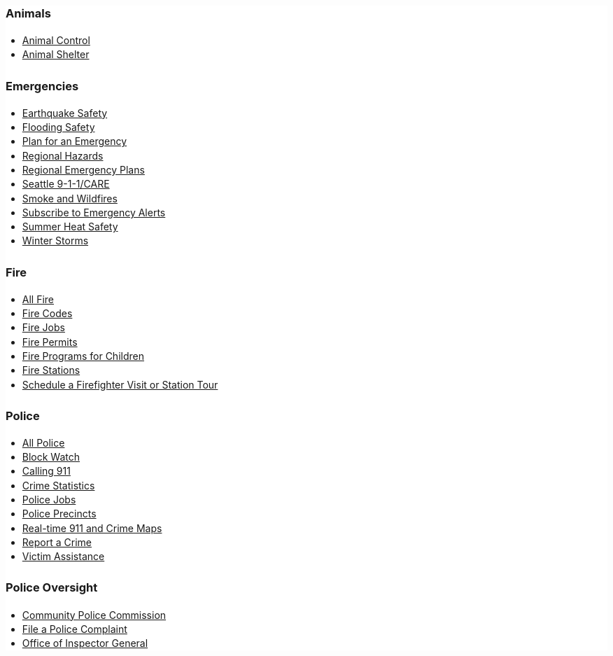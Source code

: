 ### Animals

 *  [Animal Control](https://seattle.gov/council/animal-shelter/animal-control) 
 *  [Animal Shelter](https://seattle.gov/council/animalshelter) 

### Emergencies

 *  [Earthquake Safety](https://www.seattle.gov/earthquake) 
 *  [Flooding Safety](https://seattle.gov/council/flood-safety) 
 *  [Plan for an Emergency](https://seattle.gov/council/emergency-management/prepare/prepare-yourself) 
 *  [Regional Hazards](https://seattle.gov/council/emergency-management/hazards) 
 *  [Regional Emergency Plans](https://seattle.gov/council/emergency-management/plans) 
 *  [Seattle 9-1-1/CARE](https://seattle.gov/council/care) 
 *  [Smoke and Wildfires](https://seattle.gov/council/wildfire-smoke-safety) 
 *  [Subscribe to Emergency Alerts](https://seattle.gov/council/alert) 
 *  [Summer Heat Safety](https://seattle.gov/council/heat-safety) 
 *  [Winter Storms](https://seattle.gov/council/winter-weather) 

### Fire

 *  [All Fire](https://seattle.gov/council/fire) 
 *  [Fire Codes](https://seattle.gov/council/fire/business-services/fire-code-and-fire-safety-documents) 
 *  [Fire Jobs](https://seattle.gov/council/fire/jobs-and-opportunities/career-overview) 
 *  [Fire Permits](https://seattle.gov/council/fire/business-services/permits) 
 *  [Fire Programs for Children](https://seattle.gov/council/fire/safety-and-community/childrens-programs) 
 *  [Fire Stations](https://seattle.gov/council/fire/about-us/fire-stations) 
 *  [Schedule a Firefighter Visit or Station Tour](https://seattle.gov/council/fire/safety-and-community/station-tours-firefighter-visits-and-community-events) 

### Police

 *  [All Police](https://seattle.gov/council/police) 
 *  [Block Watch](https://seattle.gov/council/police/crime-prevention/block-watch) 
 *  [Calling 911](https://seattle.gov/council/care/9-1-1-communications-center) 
 *  [Crime Statistics](https://seattle.gov/council/police/information-and-data/data/crime-dashboard) 
 *  [Police Jobs](https://seattle.gov/council/police/police-jobs) 
 *  [Police Precincts](https://seattle.gov/council/police/information-and-data/data/mcpp-about/mcpp-location-map) 
 *  [Real-time 911 and Crime Maps](https://seattle.gov/council/police/information-and-data/data/online-crime-maps) 
 *  [Report a Crime](https://seattle.gov/council/police/need-help/property-crimes/online-reporting) 
 *  [Victim Assistance](https://seattle.gov/council/cityattorney/crime-victim-assistance) 

### Police Oversight

 *  [Community Police Commission](https://seattle.gov/council/community-police-commission) 
 *  [File a Police Complaint](https://seattle.gov/council/opa/complaints/file-a-complaint) 
 *  [Office of Inspector General](https://seattle.gov/council/oig) 
